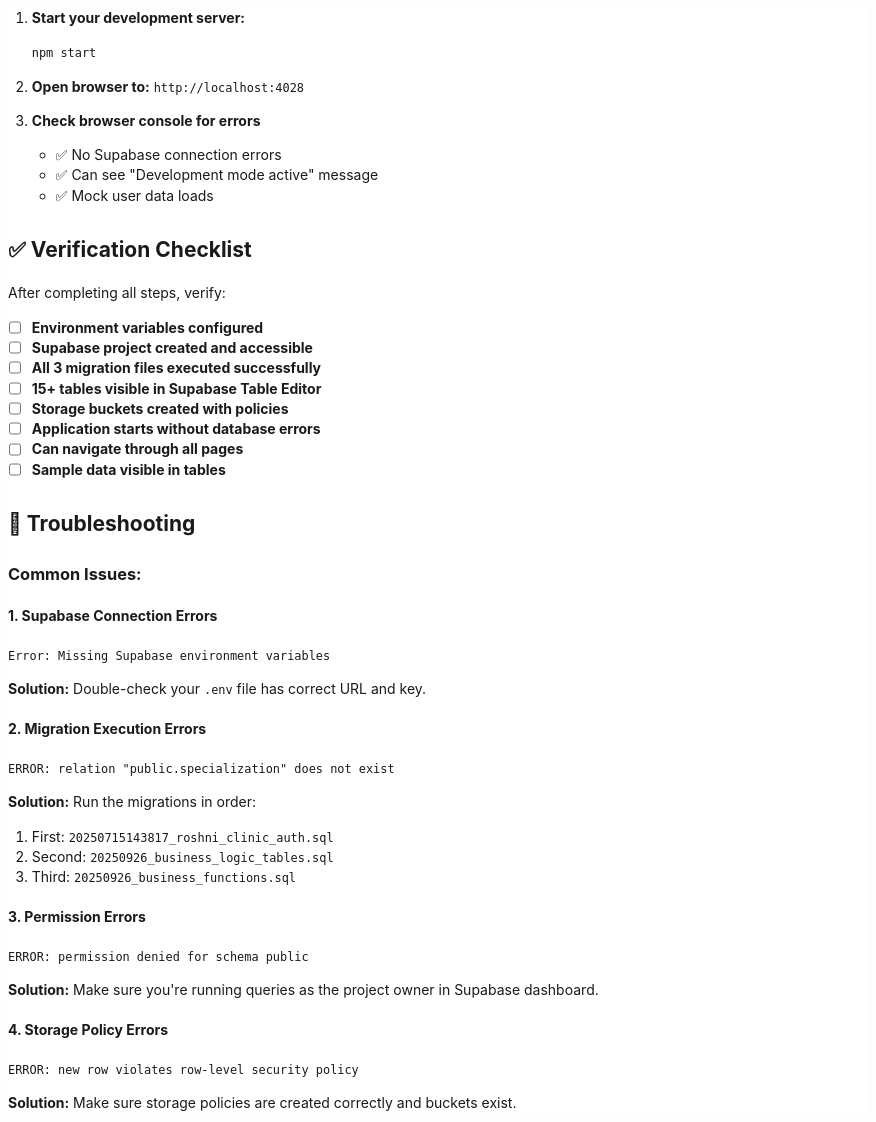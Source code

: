 1. **Start your development server:**
   ```bash
   npm start
   ```

2. **Open browser to:** `http://localhost:4028`

3. **Check browser console for errors**
   - ✅ No Supabase connection errors
   - ✅ Can see "Development mode active" message
   - ✅ Mock user data loads

## ✅ **Verification Checklist**

After completing all steps, verify:

- [ ] **Environment variables configured**
- [ ] **Supabase project created and accessible**
- [ ] **All 3 migration files executed successfully**
- [ ] **15+ tables visible in Supabase Table Editor**
- [ ] **Storage buckets created with policies**
- [ ] **Application starts without database errors**
- [ ] **Can navigate through all pages**
- [ ] **Sample data visible in tables**

## 🐛 **Troubleshooting**

### **Common Issues:**

#### **1. Supabase Connection Errors**
```
Error: Missing Supabase environment variables
```
**Solution:** Double-check your `.env` file has correct URL and key.

#### **2. Migration Execution Errors**
```
ERROR: relation "public.specialization" does not exist
```
**Solution:** Run the migrations in order:
1. First: `20250715143817_roshni_clinic_auth.sql`
2. Second: `20250926_business_logic_tables.sql`
3. Third: `20250926_business_functions.sql`

#### **3. Permission Errors**
```
ERROR: permission denied for schema public
```
**Solution:** Make sure you're running queries as the project owner in Supabase dashboard.

#### **4. Storage Policy Errors**
```
ERROR: new row violates row-level security policy
```
**Solution:** Make sure storage policies are created correctly and buckets exist.

